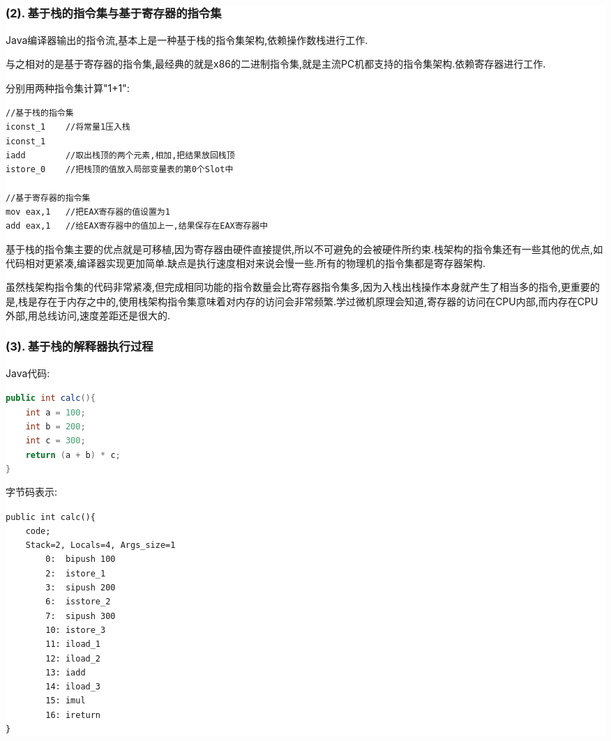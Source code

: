 ### (2). 基于栈的指令集与基于寄存器的指令集

Java编译器输出的指令流,基本上是一种基于栈的指令集架构,依赖操作数栈进行工作.

与之相对的是基于寄存器的指令集,最经典的就是x86的二进制指令集,就是主流PC机都支持的指令集架构.依赖寄存器进行工作.

分别用两种指令集计算"1+1":

```
//基于栈的指令集
iconst_1    //将常量1压入栈
iconst_1
iadd        //取出栈顶的两个元素,相加,把结果放回栈顶
istore_0    //把栈顶的值放入局部变量表的第0个Slot中

//基于寄存器的指令集
mov eax,1   //把EAX寄存器的值设置为1
add eax,1   //给EAX寄存器中的值加上一,结果保存在EAX寄存器中
```

基于栈的指令集主要的优点就是可移植,因为寄存器由硬件直接提供,所以不可避免的会被硬件所约束.栈架构的指令集还有一些其他的优点,如代码相对更紧凑,编译器实现更加简单.缺点是执行速度相对来说会慢一些.所有的物理机的指令集都是寄存器架构.

虽然栈架构指令集的代码非常紧凑,但完成相同功能的指令数量会比寄存器指令集多,因为入栈出栈操作本身就产生了相当多的指令,更重要的是,栈是存在于内存之中的,使用栈架构指令集意味着对内存的访问会非常频繁.学过微机原理会知道,寄存器的访问在CPU内部,而内存在CPU外部,用总线访问,速度差距还是很大的.

### (3). 基于栈的解释器执行过程

Java代码:

```java
public int calc(){
    int a = 100;
    int b = 200;
    int c = 300;
    return (a + b) * c;
}
```

字节码表示:

```
public int calc(){
    code;
    Stack=2, Locals=4, Args_size=1
        0:  bipush 100
        2:  istore_1
        3:  sipush 200
        6:  isstore_2
        7:  sipush 300
        10: istore_3
        11: iload_1
        12: iload_2
        13: iadd
        14: iload_3
        15: imul
        16: ireturn
}
```
